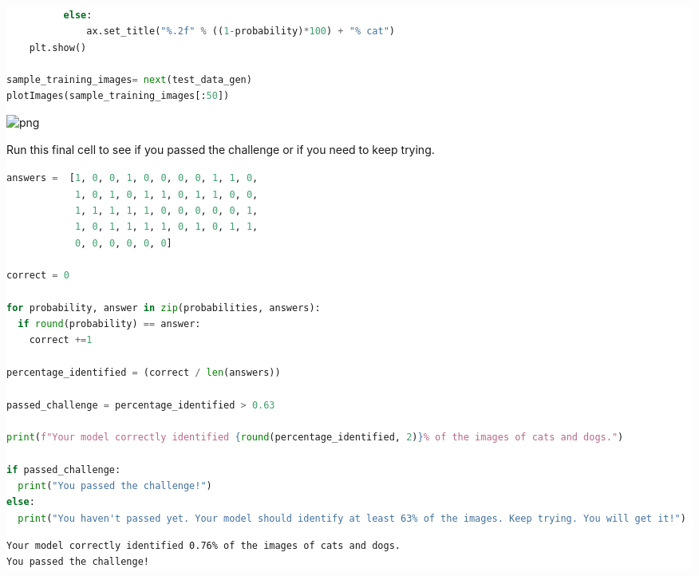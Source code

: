 ```python
          else:
              ax.set_title("%.2f" % ((1-probability)*100) + "% cat")
    plt.show()

sample_training_images= next(test_data_gen)
plotImages(sample_training_images[:50])
```


![png](Dog-Cat-Image-Classifier_files/Dog-Cat-Image-Classifier_19_0.png)


Run this final cell to see if you passed the challenge or if you need to keep trying.


```python
answers =  [1, 0, 0, 1, 0, 0, 0, 0, 1, 1, 0,
            1, 0, 1, 0, 1, 1, 0, 1, 1, 0, 0,
            1, 1, 1, 1, 1, 0, 0, 0, 0, 0, 1,
            1, 0, 1, 1, 1, 1, 0, 1, 0, 1, 1, 
            0, 0, 0, 0, 0, 0]

correct = 0

for probability, answer in zip(probabilities, answers):
  if round(probability) == answer:
    correct +=1

percentage_identified = (correct / len(answers))

passed_challenge = percentage_identified > 0.63

print(f"Your model correctly identified {round(percentage_identified, 2)}% of the images of cats and dogs.")

if passed_challenge:
  print("You passed the challenge!")
else:
  print("You haven't passed yet. Your model should identify at least 63% of the images. Keep trying. You will get it!")
```

    Your model correctly identified 0.76% of the images of cats and dogs.
    You passed the challenge!
    
